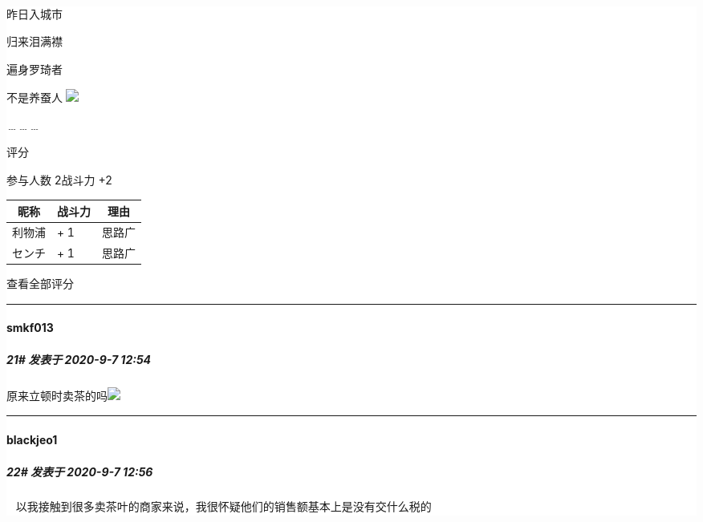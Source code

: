 
昨日入城市

归来泪满襟

遍身罗琦者

不是养蚕人
<img src="https://static.saraba1st.com/image/smiley/face2017/067.png" referrerpolicy="no-referrer">



﹍﹍﹍

评分





 参与人数 2战斗力 +2

|昵称|战斗力|理由|
|----|---|---|
| 利物浦| + 1|思路广|
| センチ| + 1|思路广|



查看全部评分






-----

####  smkf013  
##### 21#       发表于 2020-9-7 12:54




原来立顿时卖茶的吗<img src="https://static.saraba1st.com/image/smiley/face2017/112.png" referrerpolicy="no-referrer">







-----

####  blackjeo1  
##### 22#       发表于 2020-9-7 12:56




   以我接触到很多卖茶叶的商家来说，我很怀疑他们的销售额基本上是没有交什么税的





